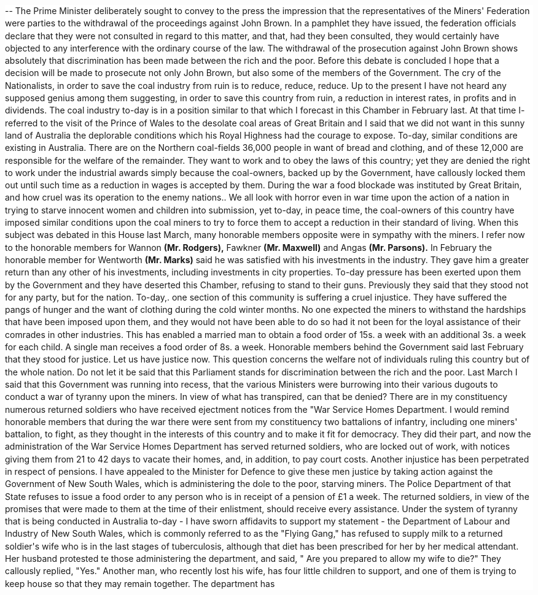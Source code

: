 -- The Prime Minister deliberately sought to convey to the press the impression that the representatives of the  Miners'  Federation were parties to the withdrawal of the proceedings against John Brown. In a pamphlet they have issued, the federation officials declare that they were not consulted in regard to this matter, and that, had they been consulted, they would certainly have objected to any interference with the ordinary course of the law. The withdrawal of the prosecution against John Brown shows absolutely that discrimination has been made between the rich and the poor. Before this debate is concluded I hope that a decision will be made to prosecute not only John Brown, but also some of the members of the Government. The cry of the Nationalists, in order to save the coal industry from ruin is to reduce, reduce, reduce. Up to the present I have not heard any supposed genius among them suggesting, in order to save this country from ruin, a reduction in interest rates, in profits and in dividends. The coal industry to-day is in a position similar to that which I forecast in this Chamber in February last. At that time I- referred to the visit of the Prince of Wales to the desolate coal areas of Great Britain and I said that we did not want in this sunny land of Australia the deplorable conditions which his Royal Highness had the courage to expose. To-day, similar conditions are existing in Australia. There are on the Northern coal-fields 36,000 people in want of bread and clothing, and of these 12,000 are responsible for the welfare of the remainder. They want to work and to obey the laws of this country; yet they are denied the right to work under the industrial awards simply because the coal-owners, backed up by the Government, have callously locked them out until such time as a reduction in wages is accepted by them. During the war a food blockade was instituted by Great Britain, and how cruel was its operation to the enemy nations.. We all look with horror even in war time upon the action of a nation in trying to starve innocent women and children into submission, yet to-day, in peace time, the coal-owners of this country have imposed similar conditions upon the coal miners to try to force them to accept a reduction in their standard of living. When this subject was debated in this House last March, many honorable members opposite were in sympathy with the miners. I refer now to the honorable members for Wannon  **(Mr. Rodgers),**  Fawkner  **(Mr. Maxwell)**  and Angas  **(Mr. Parsons).**  In February the honorable member for Wentworth  **(Mr. Marks)**  said he was satisfied with his investments in the industry. They gave him a greater return than any other of his investments, including investments in city properties. To-day pressure has been exerted upon them by the Government and they have deserted this Chamber, refusing to stand to their guns. Previously they said that they stood not for any party, but for the nation. To-day,. one section of this community is suffering a cruel injustice. They have suffered the pangs of hunger and the want of clothing during the cold winter months. No one expected the miners to withstand the hardships that have been imposed upon them, and they would not have been able to do so had it not been for the loyal assistance of their comrades in other industries. This has enabled a married man to obtain a food order of 15s. a week with an additional 3s. a week for each child. A single man receives a food order of 8s. a week. Honorable members behind the Government said last February that they stood for justice. Let us have justice now. This question concerns the welfare not of individuals ruling this country but of the whole nation. Do not let it be said that this Parliament stands for discrimination between the rich and the poor. Last March I said that this Government was running into recess, that the various Ministers were burrowing into their various dugouts to conduct a war of tyranny upon the miners. In view of what has transpired,  can  that be denied? There are in my constituency numerous returned soldiers who have received ejectment notices from the "War Service Homes Department. I would remind honorable members that during the war there were sent from my constituency two battalions of infantry, including one miners' battalion, to fight, as they thought in the interests of this country and to make it fit for democracy. They did their part, and now the administration of the War Service Homes Department has served returned soldiers, who are locked out of work, with notices giving them from 21 to 42 days to vacate their homes, and, in addition, to pay court costs. Another injustice has been perpetrated in respect of pensions. I have appealed to the Minister for Defence to give these men justice by taking action against the Government of New South Wales, which is administering the dole to the poor, starving miners. The Police Department of that State refuses to issue a food order to any person who is in receipt of a pension of £1 a week. The returned soldiers, in view of the promises that were made to them at the time of their enlistment, should receive every assistance. Under the system of tyranny that is being conducted in Australia to-day - I have sworn affidavits to support my statement - the Department of Labour and Industry of New South Wales, which is commonly referred to as the "Flying Gang," has refused to supply milk to a returned soldier's wife who is in the last stages of tuberculosis, although that diet has been prescribed for her by her medical attendant.  Her  husband protested te those administering the department, and said, " Are you prepared to allow my wife to die?" They callously replied, "Yes." Another man, who recently lost his wife, has four little children to support, and one of them is trying to keep house so that they may remain together. The department has